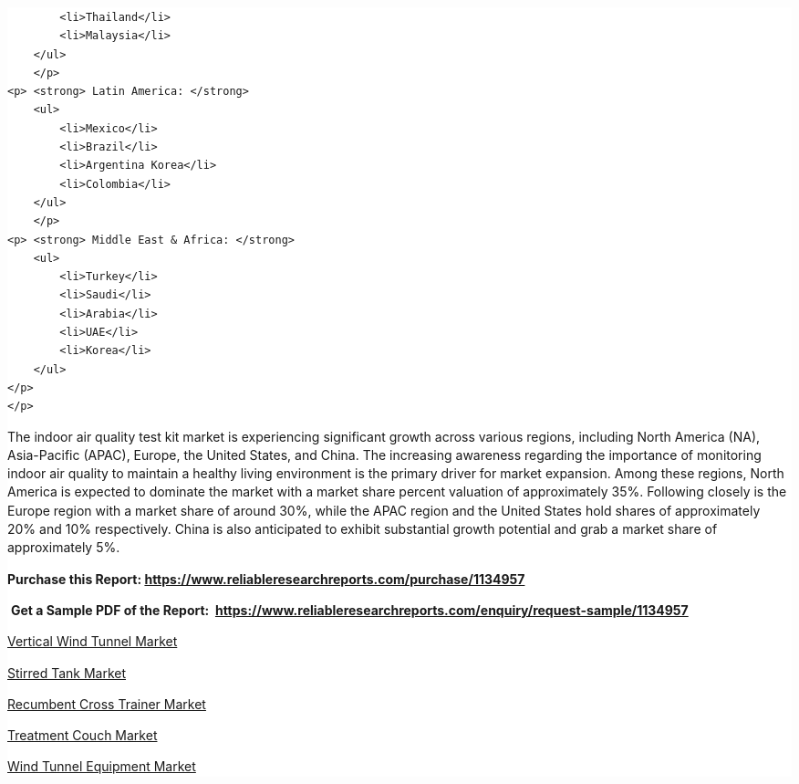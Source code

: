             <li>Thailand</li>
            <li>Malaysia</li>
        </ul>
        </p> 
    <p> <strong> Latin America: </strong>
        <ul>
            <li>Mexico</li>
            <li>Brazil</li>
            <li>Argentina Korea</li>
            <li>Colombia</li>
        </ul>
        </p> 
    <p> <strong> Middle East & Africa: </strong>
        <ul>
            <li>Turkey</li>
            <li>Saudi</li>
            <li>Arabia</li>
            <li>UAE</li>
            <li>Korea</li>
        </ul>
    </p>
    </p>
<p><p>The indoor air quality test kit market is experiencing significant growth across various regions, including North America (NA), Asia-Pacific (APAC), Europe, the United States, and China. The increasing awareness regarding the importance of monitoring indoor air quality to maintain a healthy living environment is the primary driver for market expansion. Among these regions, North America is expected to dominate the market with a market share percent valuation of approximately 35%. Following closely is the Europe region with a market share of around 30%, while the APAC region and the United States hold shares of approximately 20% and 10% respectively. China is also anticipated to exhibit substantial growth potential and grab a market share of approximately 5%.</p></p>
<p><strong>Purchase this Report: <a href="https://www.reliableresearchreports.com/purchase/1134957">https://www.reliableresearchreports.com/purchase/1134957</a></strong></p>
<p>&nbsp;<strong>Get a Sample PDF of the Report:&nbsp;&nbsp;<a href="https://www.reliableresearchreports.com/enquiry/request-sample/1134957">https://www.reliableresearchreports.com/enquiry/request-sample/1134957</a></strong></p>
<p><strong></strong></p>
<p><p><a href="https://github.com/merzlyukov93/Market-Research-Report-List-2/blob/main/vertical-wind-tunnel-market.md">Vertical Wind Tunnel Market</a></p><p><a href="https://github.com/sndrkn/Market-Research-Report-List-2/blob/main/stirred-tank-market.md">Stirred Tank Market</a></p><p><a href="https://github.com/sofyaavrova/Market-Research-Report-List-2/blob/main/recumbent-cross-trainer-market.md">Recumbent Cross Trainer Market</a></p><p><a href="https://github.com/kholmovskayalyudmila/Market-Research-Report-List-2/blob/main/treatment-couch-market.md">Treatment Couch Market</a></p><p><a href="https://github.com/melchekhinf/Market-Research-Report-List-2/blob/main/wind-tunnel-equipment-market.md">Wind Tunnel Equipment Market</a></p></p>